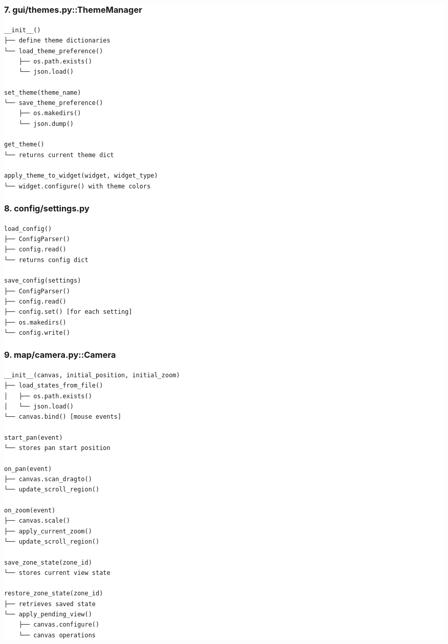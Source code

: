 ### 7. gui/themes.py::ThemeManager
```
__init__()
├── define theme dictionaries
└── load_theme_preference()
    ├── os.path.exists()
    └── json.load()

set_theme(theme_name)
└── save_theme_preference()
    ├── os.makedirs()
    └── json.dump()

get_theme()
└── returns current theme dict

apply_theme_to_widget(widget, widget_type)
└── widget.configure() with theme colors
```

### 8. config/settings.py
```
load_config()
├── ConfigParser()
├── config.read()
└── returns config dict

save_config(settings)
├── ConfigParser()
├── config.read()
├── config.set() [for each setting]
├── os.makedirs()
└── config.write()
```

### 9. map/camera.py::Camera
```
__init__(canvas, initial_position, initial_zoom)
├── load_states_from_file()
│   ├── os.path.exists()
│   └── json.load()
└── canvas.bind() [mouse events]

start_pan(event)
└── stores pan start position

on_pan(event)
├── canvas.scan_dragto()
└── update_scroll_region()

on_zoom(event)
├── canvas.scale()
├── apply_current_zoom()
└── update_scroll_region()

save_zone_state(zone_id)
└── stores current view state

restore_zone_state(zone_id)
├── retrieves saved state
└── apply_pending_view()
    ├── canvas.configure()
    └── canvas operations
```